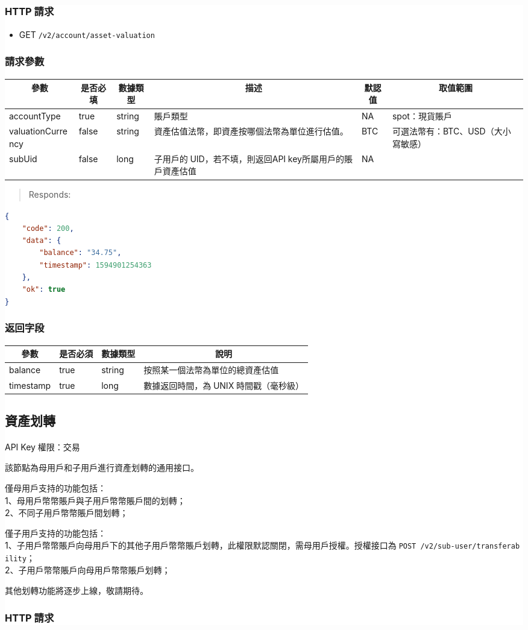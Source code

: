 ### HTTP 請求

- GET `/v2/account/asset-valuation`

### 請求參數

| 參數              | 是否必填 | 數據類型 | 描述                                                      | 默認值 | 取值範圍                           |
| ----------------- | -------- | -------- | --------------------------------------------------------- | ------ | ---------------------------------- |
| accountType       | true     | string   | 賬戶類型                                                  | NA     | spot：現貨賬戶                     |
| valuationCurrency | false    | string   | 資產估值法幣，即資產按哪個法幣為單位進行估值。            | BTC    | 可選法幣有：BTC、USD（大小寫敏感） |
| subUid            | false    | long     | 子用戶的 UID，若不填，則返回API key所屬用戶的賬戶資產估值 | NA     |                                    |

> Responds:

```json
{
    "code": 200,
    "data": {
        "balance": "34.75",
        "timestamp": 1594901254363
    },
    "ok": true
}
```

### 返回字段

| 參數       | 是否必須 | 數據類型 | 說明                                        |
| ---------- | -------- | -------- | ------------------------------------------- |
| balance    | true     | string   | 按照某一個法幣為單位的總資產估值            |
| timestamp  | true     | long     | 數據返回時間，為 UNIX 時間戳（毫秒級）       |



## 資產划轉

API Key 權限：交易<br>

該節點為母用戶和子用戶進行資產划轉的通用接口。<br>

僅母用戶支持的功能包括：<br>
1、母用戶幣幣賬戶與子用戶幣幣賬戶間的划轉；<br>
2、不同子用戶幣幣賬戶間划轉；<br>

僅子用戶支持的功能包括：<br>
1、子用戶幣幣賬戶向母用戶下的其他子用戶幣幣賬戶划轉，此權限默認關閉，需母用戶授權。授權接口為 `POST /v2/sub-user/transferability`；<br>
2、子用戶幣幣賬戶向母用戶幣幣賬戶划轉；<br>

其他划轉功能將逐步上線，敬請期待。<br>

### HTTP 請求
